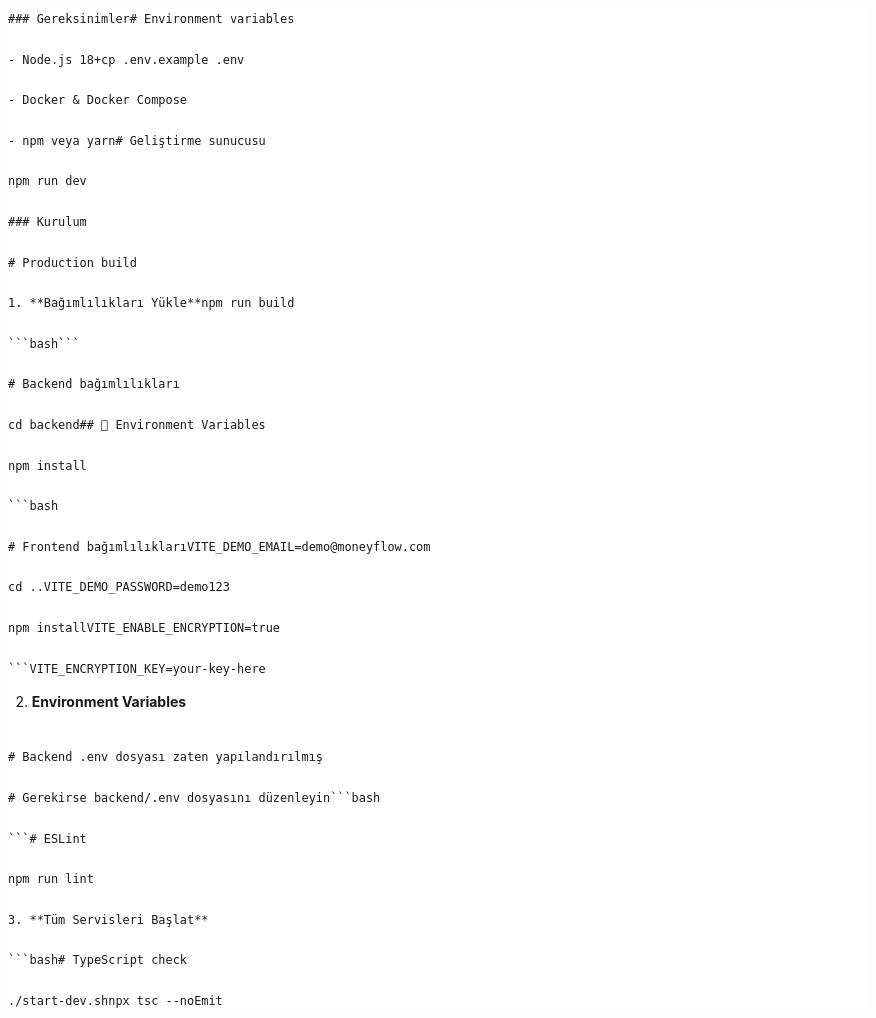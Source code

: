 ```- 📊 Dashboard ve raporlama
### Gereksinimler# Environment variables

- Node.js 18+cp .env.example .env

- Docker & Docker Compose

- npm veya yarn# Geliştirme sunucusu

npm run dev

### Kurulum

# Production build

1. **Bağımlılıkları Yükle**npm run build

```bash```

# Backend bağımlılıkları

cd backend## 📝 Environment Variables

npm install

```bash

# Frontend bağımlılıklarıVITE_DEMO_EMAIL=demo@moneyflow.com

cd ..VITE_DEMO_PASSWORD=demo123

npm installVITE_ENABLE_ENCRYPTION=true

```VITE_ENCRYPTION_KEY=your-key-here

```

2. **Environment Variables**

```bash## 🧪 Test ve Linting

# Backend .env dosyası zaten yapılandırılmış

# Gerekirse backend/.env dosyasını düzenleyin```bash

```# ESLint

npm run lint

3. **Tüm Servisleri Başlat**

```bash# TypeScript check

./start-dev.shnpx tsc --noEmit

```
